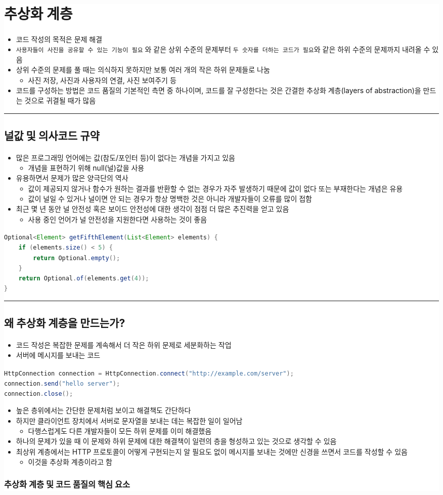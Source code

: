 # 추상화 계층

- 코드 작성의 목적은 문제 해결
- `사용자들이 사진을 공유할 수 있는 기능이 필요` 와 같은 상위 수준의 문제부터 `두 숫자를 더하는 코드가 필요`와 같은 하위 수준의 문제까지 내려올 수 있음
- 상위 수준의 문제를 풀 때는 의식하지 못하지만 보통 여러 개의 작은 하위 문제들로 나눔
  - 사진 저장, 사진과 사용자의 연결, 사진 보여주기 등
- 코드를 구성하는 방법은 코드 품질의 기본적인 측면 중 하나이며, 코드를 잘 구성한다는 것은 간결한 추상화 계층(layers of abstraction)을 만드는 것으로
귀결될 때가 많음

------------

## 널값 및 의사코드 규약

- 많은 프로그래밍 언어에는 값(참도/포인터 등)이 없다는 개념을 가지고 있음
  - 개념을 표현하기 위해 null(널)값을 사용
- 유용하면서 문제가 많은 양극단의 역사
  - 값이 제공되지 않거나 함수가 원하는 결과를 반환할 수 없는 경우가 자주 발생하기 때문에 값이 없다 또는 부재한다는 개념은 유용
  - 값이 널일 수 있거나 널이면 안 되는 경우가 항상 명백한 것은 아니라 개발자들이 오류를 많이 접함
- 최근 몇 년 동안 널 안전성 혹은 보이드 안전성에 대한 생각이 점점 더 많은 추진력을 얻고 있음
  - 사용 중인 언어가 널 안전성을 지원한다면 사용하는 것이 좋음

```java
Optional<Element> getFifthElement(List<Element> elements) {
    if (elements.size() < 5) {
        return Optional.empty();
    }
    return Optional.of(elements.get(4));
}
```

-------------

## 왜 추상화 계층을 만드는가?

- 코드 작성은 복잡한 문제를 계속해서 더 작은 하위 문제로 세분화하는 작업
- 서버에 메시지를 보내는 코드

```java
HttpConnection connection = HttpConnection.connect("http://example.com/server");
connection.send("hello server");
connection.close();
```

- 높은 층위에서는 간단한 문제처럼 보이고 해결책도 간단하다
- 하지만 클라이언트 장치에서 서버로 문자열을 보내는 데는 복잡한 일이 일어남
  - 다행스럽게도 다른 개발자들이 모든 하위 문제를 이미 해결했음
- 하나의 문제가 있을 때 이 문제와 하위 문제에 대한 해결책이 일련의 층을 형성하고 있는 것으로 생각할 수 있음
- 최상위 계층에서는 HTTP 프로토콜이 어떻게 구현되는지 알 필요도 없이 메시지를 보내는 것에만 신경을 쓰면서 코드를 작성할 수 있음
  - 이것을 추상화 계층이라고 함

### 추상화 계층 및 코드 품질의 핵심 요소
